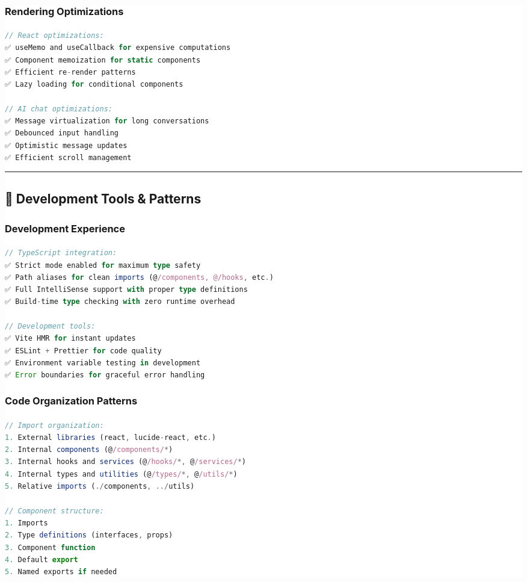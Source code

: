 ### **Rendering Optimizations**
```typescript
// React optimizations:
✅ useMemo and useCallback for expensive computations
✅ Component memoization for static components
✅ Efficient re-render patterns
✅ Lazy loading for conditional components

// AI chat optimizations:
✅ Message virtualization for long conversations
✅ Debounced input handling
✅ Optimistic message updates
✅ Efficient scroll management
```

---

## 🧪 Development Tools & Patterns

### **Development Experience**
```typescript
// TypeScript integration:
✅ Strict mode enabled for maximum type safety
✅ Path aliases for clean imports (@/components, @/hooks, etc.)
✅ Full IntelliSense support with proper type definitions
✅ Build-time type checking with zero runtime overhead

// Development tools:
✅ Vite HMR for instant updates
✅ ESLint + Prettier for code quality
✅ Environment variable testing in development
✅ Error boundaries for graceful error handling
```

### **Code Organization Patterns**
```typescript
// Import organization:
1. External libraries (react, lucide-react, etc.)
2. Internal components (@/components/*)
3. Internal hooks and services (@/hooks/*, @/services/*)
4. Internal types and utilities (@/types/*, @/utils/*)
5. Relative imports (./components, ../utils)

// Component structure:
1. Imports
2. Type definitions (interfaces, props)
3. Component function
4. Default export
5. Named exports if needed
```

